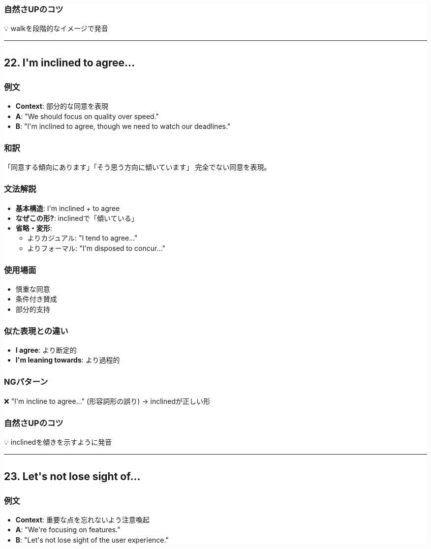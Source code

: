 ### 自然さUPのコツ
💡 walkを段階的なイメージで発音

---

## 22. I'm inclined to agree...

### 例文
- **Context**: 部分的な同意を表現
- **A**: "We should focus on quality over speed."
- **B**: "I'm inclined to agree, though we need to watch our deadlines."

### 和訳
「同意する傾向にあります」「そう思う方向に傾いています」
完全でない同意を表現。

### 文法解説
- **基本構造**: I'm inclined + to agree
- **なぜこの形?**: inclinedで「傾いている」
- **省略・変形**:
  - よりカジュアル: "I tend to agree..."
  - よりフォーマル: "I'm disposed to concur..."

### 使用場面
- 慎重な同意
- 条件付き賛成
- 部分的支持

### 似た表現との違い
- **I agree**: より断定的
- **I'm leaning towards**: より過程的

### NGパターン
❌ "I'm incline to agree..." (形容詞形の誤り)
→ inclinedが正しい形

### 自然さUPのコツ
💡 inclinedを傾きを示すように発音

---

## 23. Let's not lose sight of...

### 例文
- **Context**: 重要な点を忘れないよう注意喚起
- **A**: "We're focusing on features."
- **B**: "Let's not lose sight of the user experience."
